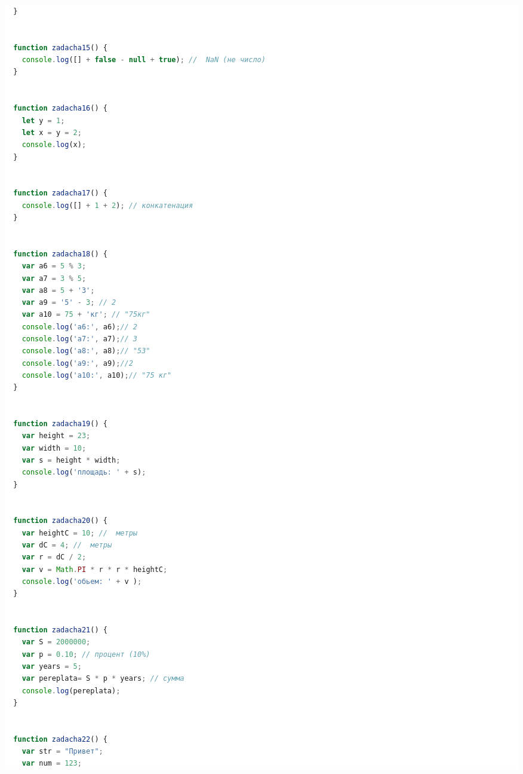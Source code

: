 ```javascript
  }
  
 
  function zadacha15() {
    console.log([] + false - null + true); //  NaN (не число)
  }
  
  
  function zadacha16() {
    let y = 1;
    let x = y = 2;
    console.log(x);
  }
  
 
  function zadacha17() {
    console.log([] + 1 + 2); // конкатенация 
  }
  
  
  function zadacha18() {
    var a6 = 5 % 3; 
    var a7 = 3 % 5; 
    var a8 = 5 + '3'; 
    var a9 = '5' - 3; // 2
    var a10 = 75 + 'кг'; // "75кг"
    console.log('a6:', a6);// 2
    console.log('a7:', a7);// 3
    console.log('a8:', a8);// "53"
    console.log('a9:', a9);//2
    console.log('a10:', a10);// "75 кг"
  }
  
 
  function zadacha19() {
    var height = 23; 
    var width = 10; 
    var s = height * width; 
    console.log('площадь: ' + s);
  }
  
 
  function zadacha20() {
    var heightC = 10; //  метры
    var dC = 4; //  метры
    var r = dC / 2;
    var v = Math.PI * r * r * heightC;
    console.log('обьем: ' + v );
  }
  

  function zadacha21() {
    var S = 2000000; 
    var p = 0.10; // процент (10%)
    var years = 5; 
    var pereplata= S * p * years; // сумма 
    console.log(pereplata);
  }
  
  
  function zadacha22() {
    var str = "Привет";
    var num = 123;
```